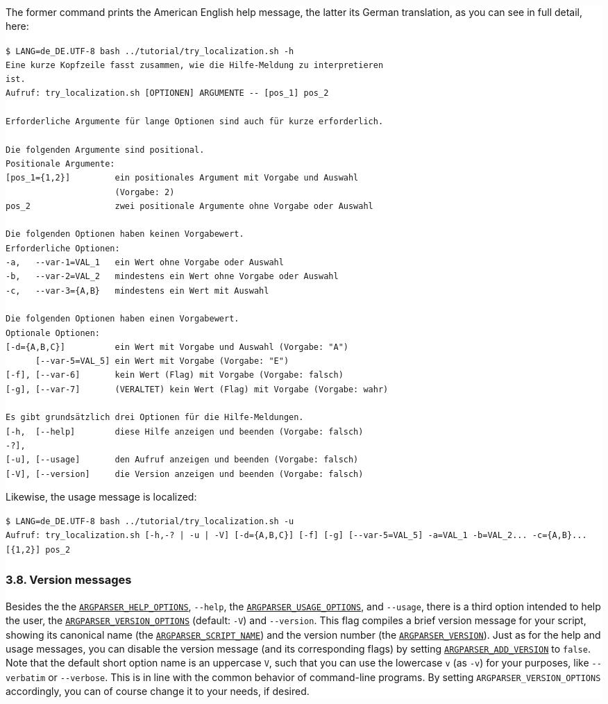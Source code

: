 The former command prints the American English help message, the latter its German translation, as you can see in full detail, here:


```console
$ LANG=de_DE.UTF-8 bash ../tutorial/try_localization.sh -h
Eine kurze Kopfzeile fasst zusammen, wie die Hilfe-Meldung zu interpretieren
ist.
Aufruf: try_localization.sh [OPTIONEN] ARGUMENTE -- [pos_1] pos_2

Erforderliche Argumente für lange Optionen sind auch für kurze erforderlich.

Die folgenden Argumente sind positional.
Positionale Argumente:
[pos_1={1,2}]         ein positionales Argument mit Vorgabe und Auswahl
                      (Vorgabe: 2)
pos_2                 zwei positionale Argumente ohne Vorgabe oder Auswahl

Die folgenden Optionen haben keinen Vorgabewert.
Erforderliche Optionen:
-a,   --var-1=VAL_1   ein Wert ohne Vorgabe oder Auswahl
-b,   --var-2=VAL_2   mindestens ein Wert ohne Vorgabe oder Auswahl
-c,   --var-3={A,B}   mindestens ein Wert mit Auswahl

Die folgenden Optionen haben einen Vorgabewert.
Optionale Optionen:
[-d={A,B,C}]          ein Wert mit Vorgabe und Auswahl (Vorgabe: "A")
      [--var-5=VAL_5] ein Wert mit Vorgabe (Vorgabe: "E")
[-f], [--var-6]       kein Wert (Flag) mit Vorgabe (Vorgabe: falsch)
[-g], [--var-7]       (VERALTET) kein Wert (Flag) mit Vorgabe (Vorgabe: wahr)

Es gibt grundsätzlich drei Optionen für die Hilfe-Meldungen.
[-h,  [--help]        diese Hilfe anzeigen und beenden (Vorgabe: falsch)
-?],
[-u], [--usage]       den Aufruf anzeigen und beenden (Vorgabe: falsch)
[-V], [--version]     die Version anzeigen und beenden (Vorgabe: falsch)
```


Likewise, the usage message is localized:


```console
$ LANG=de_DE.UTF-8 bash ../tutorial/try_localization.sh -u
Aufruf: try_localization.sh [-h,-? | -u | -V] [-d={A,B,C}] [-f] [-g] [--var-5=VAL_5] -a=VAL_1 -b=VAL_2... -c={A,B}... [{1,2}] pos_2
```




### 3.8. Version messages

Besides the the [`ARGPARSER_HELP_OPTIONS`](#6527-argparser_help_options), `--help`, the [`ARGPARSER_USAGE_OPTIONS`](#6552-argparser_usage_options), and `--usage`, there is a third option intended to help the user, the [`ARGPARSER_VERSION_OPTIONS`](#6559-argparser_version_options) (default: `-V`) and `--version`. This flag compiles a brief version message for your script, showing its canonical name (the [`ARGPARSER_SCRIPT_NAME`](#6537-argparser_script_name)) and the version number (the [`ARGPARSER_VERSION`](#6557-argparser_version)). Just as for the help and usage messages, you can disable the version message (and its corresponding flags) by setting [`ARGPARSER_ADD_VERSION`](#654-argparser_add_version) to `false`. Note that the default short option name is an uppercase `V`, such that you can use the lowercase `v` (as `-v`) for your purposes, like `--verbatim` or `--verbose`. This is in line with the common behavior of command-line programs. By setting `ARGPARSER_VERSION_OPTIONS` accordingly, you can of course change it to your needs, if desired.
